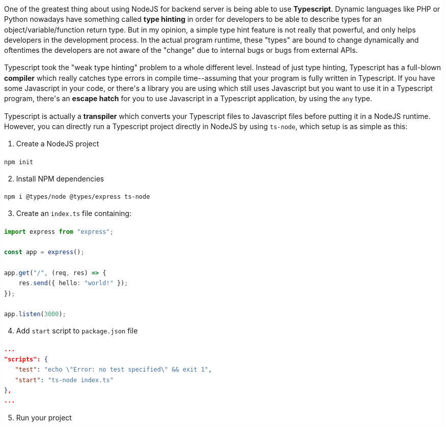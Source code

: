 One of the greatest thing about using NodeJS for backend server is being able to use **Typescript**. Dynamic languages like PHP or Python nowadays have something called **type hinting** in order for developers to be able to describe types for an object/variable/function return type. But in my opinion, a simple type hint feature is not really that powerful, and only helps developers in the development process. In the actual program runtime, these "types" are bound to change dynamically and oftentimes the developers are not aware of the "change" due to internal bugs or bugs from external APIs.

Typescript took the "weak type hinting" problem to a whole different level. Instead of just type hinting, Typescript has a full-blown **compiler** which really catches type errors in compile time--assuming that your program is fully written in Typescript. If you have some Javascript in your code, or there's a library you are using which still uses Javascript but you want to use it in a Typescript program, there's an **escape hatch** for you to use Javascript in a Typescript application, by using the `any` type.

Typescript is actually a **transpiler** which converts your Typescript files to Javascript files before putting it in a NodeJS runtime. However, you can directly run a Typescript project directly in NodeJS by using `ts-node`, which setup is as simple as this:

1. Create a NodeJS project

```sh
npm init
```

2. Install NPM dependencies

```
npm i @types/node @types/express ts-node
```

3. Create an `index.ts` file containing:

```ts
import express from "express";

const app = express();

app.get("/", (req, res) => {
    res.send({ hello: "world!" });
});

app.listen(3000);
```

4. Add `start` script to `package.json` file

```json
...
"scripts": {
   "test": "echo \"Error: no test specified\" && exit 1",
   "start": "ts-node index.ts"
},
...

```

5. Run your project
